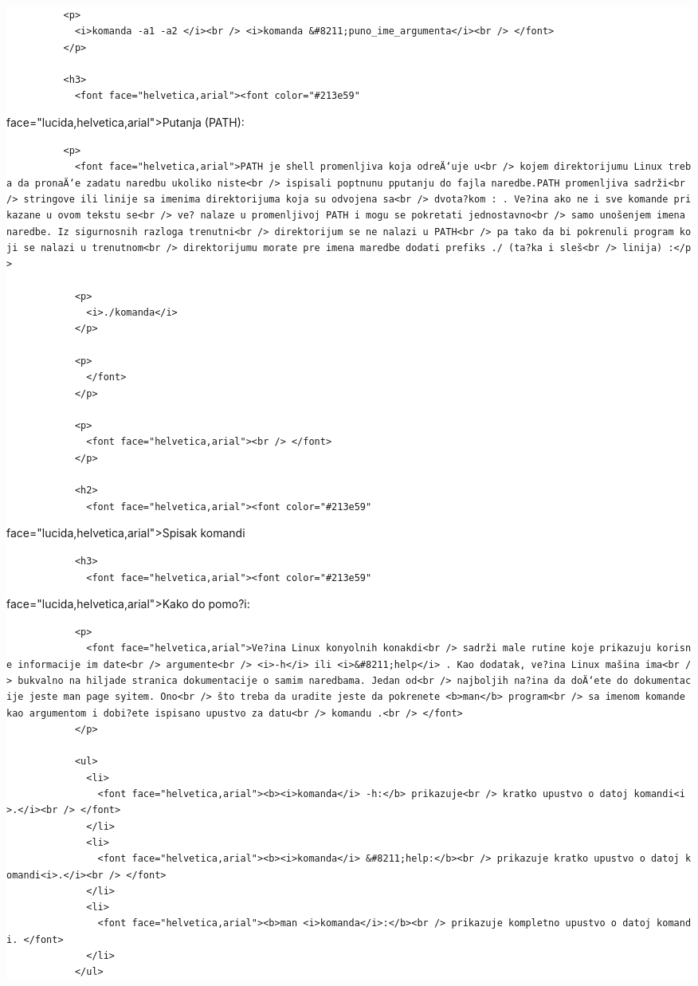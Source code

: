              <p>
                <i>komanda -a1 -a2 </i><br /> <i>komanda &#8211;puno_ime_argumenta</i><br /> </font>
              </p>
              
              <h3>
                <font face="helvetica,arial"><font color="#213e59"
 face="lucida,helvetica,arial">Putanja (PATH):</font></font>
              </h3>
              
              <p>
                <font face="helvetica,arial">PATH je shell promenljiva koja odreÄ‘uje u<br /> kojem direktorijumu Linux treba da pronaÄ‘e zadatu naredbu ukoliko niste<br /> ispisali poptnunu pputanju do fajla naredbe.PATH promenljiva sadrži<br /> stringove ili linije sa imenima direktorijuma koja su odvojena sa<br /> dvota?kom : . Ve?ina ako ne i sve komande prikazane u ovom tekstu se<br /> ve? nalaze u promenljivoj PATH i mogu se pokretati jednostavno<br /> samo unošenjem imena naredbe. Iz sigurnosnih razloga trenutni<br /> direktorijum se ne nalazi u PATH<br /> pa tako da bi pokrenuli program koji se nalazi u trenutnom<br /> direktorijumu morate pre imena maredbe dodati prefiks ./ (ta?ka i sleš<br /> linija) :</p> 
                
                <p>
                  <i>./komanda</i>
                </p>
                
                <p>
                  </font>
                </p>
                
                <p>
                  <font face="helvetica,arial"><br /> </font>
                </p>
                
                <h2>
                  <font face="helvetica,arial"><font color="#213e59"
 face="lucida,helvetica,arial">Spisak komandi</font></font>
                </h2>
                
                <h3>
                  <font face="helvetica,arial"><font color="#213e59"
 face="lucida,helvetica,arial">Kako do pomo?i:</font></font>
                </h3>
                
                <p>
                  <font face="helvetica,arial">Ve?ina Linux konyolnih konakdi<br /> sadrži male rutine koje prikazuju korisne informacije im date<br /> argumente<br /> <i>-h</i> ili <i>&#8211;help</i> . Kao dodatak, ve?ina Linux mašina ima<br /> bukvalno na hiljade stranica dokumentacije o samim naredbama. Jedan od<br /> najboljih na?ina da doÄ‘ete do dokumentacije jeste man page syitem. Ono<br /> što treba da uradite jeste da pokrenete <b>man</b> program<br /> sa imenom komande kao argumentom i dobi?ete ispisano upustvo za datu<br /> komandu .<br /> </font>
                </p>
                
                <ul>
                  <li>
                    <font face="helvetica,arial"><b><i>komanda</i> -h:</b> prikazuje<br /> kratko upustvo o datoj komandi<i>.</i><br /> </font>
                  </li>
                  <li>
                    <font face="helvetica,arial"><b><i>komanda</i> &#8211;help:</b><br /> prikazuje kratko upustvo o datoj komandi<i>.</i><br /> </font>
                  </li>
                  <li>
                    <font face="helvetica,arial"><b>man <i>komanda</i>:</b><br /> prikazuje kompletno upustvo o datoj komandi. </font>
                  </li>
                </ul>
                